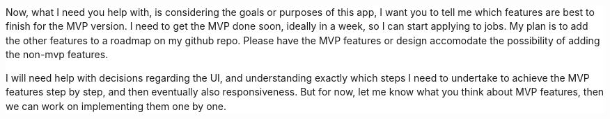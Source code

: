 Now, what I need you help with, is considering the goals or purposes of this app, I want you to tell me which features are best to finish for the MVP version. I need to get the MVP done soon, ideally in a week, so I can start applying to jobs. My plan is to add the other features to a roadmap on my github repo. Please have the MVP features or design accomodate the possibility of adding the non-mvp features.

I will need help with decisions regarding the UI, and understanding exactly which steps I need to undertake to achieve the MVP features step by step, and then eventually also responsiveness. But for now, let me know what you think about MVP features, then we can work on implementing them one by one.
